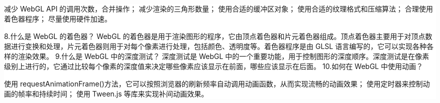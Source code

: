 减少 WebGL API 的调用次数，合并操作；
减少渲染的三角形数量；
使用合适的缓冲区对象；
使用合适的纹理格式和压缩算法；
合理使用着色器程序；
尽量使用硬件加速。

8.什么是 WebGL 的着色器？
WebGL 的着色器是用于渲染图形的程序，它由顶点着色器和片元着色器组成。顶点着色器主要用于对顶点数据进行变换和处理，片元着色器则用于对每个像素进行处理，包括颜色、透明度等。着色器程序是由 GLSL 语言编写的，它可以实现各种各样的渲染效果。 9.什么是 WebGL 中的深度测试？
深度测试是 WebGL 中的一个重要功能，用于控制图形的深度顺序。深度测试是在像素级别上进行的，它通过比较每个像素的深度值来决定哪些像素应该显示在前面，哪些应该显示在后面。 10.如何在 WebGL 中使用动画？

使用 requestAnimationFrame()方法，它可以按照浏览器的刷新频率自动调用动画函数，从而实现流畅的动画效果；
使用定时器来控制动画的帧率和持续时间；
使用 Tween.js 等库来实现补间动画效果。
